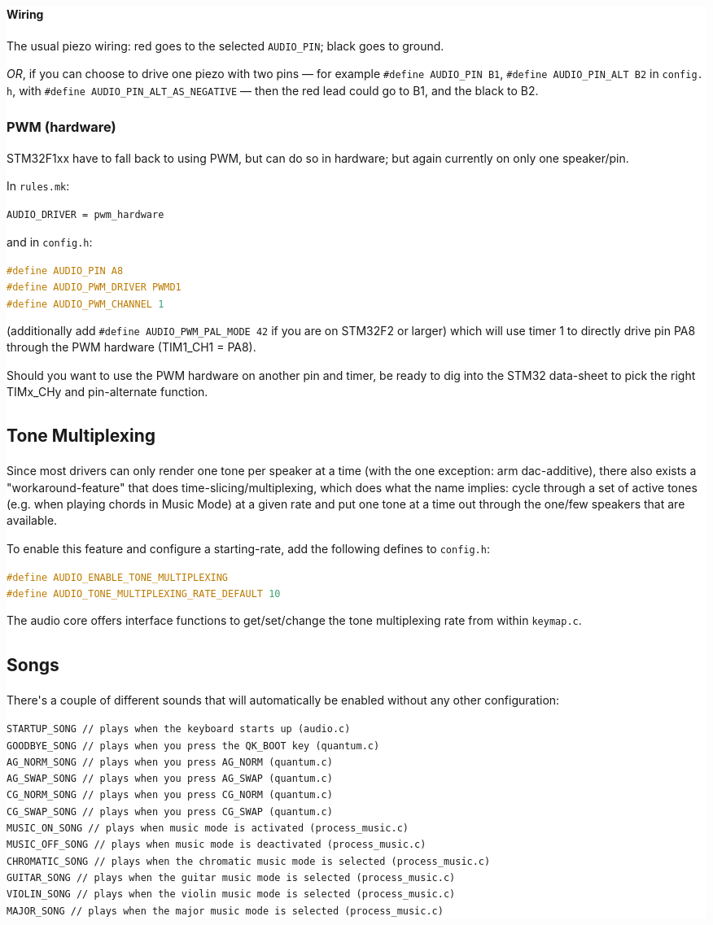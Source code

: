 #### Wiring
The usual piezo wiring: red goes to the selected `AUDIO_PIN`; black goes to ground.

*OR*, if you can choose to drive one piezo with two pins — for example `#define AUDIO_PIN B1`, `#define AUDIO_PIN_ALT B2` in `config.h`, with `#define AUDIO_PIN_ALT_AS_NEGATIVE` — then the red lead could go to B1, and the black to B2.

### PWM (hardware)
STM32F1xx have to fall back to using PWM, but can do so in hardware; but again currently on only one speaker/pin.

In `rules.mk`:
```make
AUDIO_DRIVER = pwm_hardware
```
and in `config.h`:
```c
#define AUDIO_PIN A8
#define AUDIO_PWM_DRIVER PWMD1
#define AUDIO_PWM_CHANNEL 1
```
(additionally add `#define AUDIO_PWM_PAL_MODE 42` if you are on STM32F2 or larger)
which will use timer 1 to directly drive pin PA8 through the PWM hardware (TIM1_CH1 = PA8).

Should you want to use the PWM hardware on another pin and timer, be ready to dig into the STM32 data-sheet to pick the right TIMx_CHy and pin-alternate function.


## Tone Multiplexing
Since most drivers can only render one tone per speaker at a time (with the one exception: arm dac-additive), there also exists a "workaround-feature" that does time-slicing/multiplexing, which does what the name implies: cycle through a set of active tones (e.g. when playing chords in Music Mode) at a given rate and put one tone at a time out through the one/few speakers that are available.

To enable this feature and configure a starting-rate, add the following defines to `config.h`:
```c
#define AUDIO_ENABLE_TONE_MULTIPLEXING
#define AUDIO_TONE_MULTIPLEXING_RATE_DEFAULT 10
```

The audio core offers interface functions to get/set/change the tone multiplexing rate from within `keymap.c`.


## Songs
There's a couple of different sounds that will automatically be enabled without any other configuration:
```
STARTUP_SONG // plays when the keyboard starts up (audio.c)
GOODBYE_SONG // plays when you press the QK_BOOT key (quantum.c)
AG_NORM_SONG // plays when you press AG_NORM (quantum.c)
AG_SWAP_SONG // plays when you press AG_SWAP (quantum.c)
CG_NORM_SONG // plays when you press CG_NORM (quantum.c)
CG_SWAP_SONG // plays when you press CG_SWAP (quantum.c)
MUSIC_ON_SONG // plays when music mode is activated (process_music.c)
MUSIC_OFF_SONG // plays when music mode is deactivated (process_music.c)
CHROMATIC_SONG // plays when the chromatic music mode is selected (process_music.c)
GUITAR_SONG // plays when the guitar music mode is selected (process_music.c)
VIOLIN_SONG // plays when the violin music mode is selected (process_music.c)
MAJOR_SONG // plays when the major music mode is selected (process_music.c)
```

